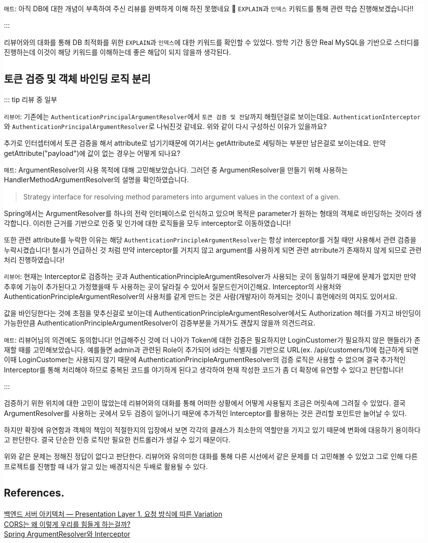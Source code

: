`매트`: 아직 DB에 대한 개념이 부족하여 주신 리뷰를 완벽하게 이해 하진 못했네요 🥲 `EXPLAIN`과 `인덱스` 키워드를 통해 관련 학습 진행해보겠습니다!!

:::

리뷰어와의 대화를 통해 DB 최적화를 위한 `EXPLAIN`과 `인덱스`에 대한 키워드를 확인할 수 있었다. 방학 기간 동안 Real MySQL을 기반으로 스터디를 진행하는데 이것이 해당 키워드를 이해하는데 좋은 해답이 되지 않을까 생각된다.

## 토큰 검증 및 객체 바인딩 로직 분리

::: tip 리뷰 중 일부

`리뷰어`: 기존에는 `AuthenticationPrincipalArgumentResolver`에서 `토큰 검증 및 전달`까지 해줬던걸로 보이는데요. `AuthenticationInterceptor`와 `AuthenticationPrincipalArgumentResolver`로 나눠진것 같네요. 위와 같이 다시 구성하신 이유가 있을까요?

추가로 인터셉터에서 토큰 검증을 해서 attribute로 넘기기때문에 여기서는 getAttribute로 세팅하는 부분만 남은걸로 보이는데요. 만약 getAttribute("payload")에 값이 없는 경우는 어떻게 되나요?

`매트`: ArgumentResolver의 사용 목적에 대해 고민해보았습나다. 그러던 중 ArgumentResolver을 만들기 위해 사용하는 HandlerMethodArgumentResolver의 설명을 확인하였습니다.

> Strategy interface for resolving method parameters into argument values in the context of a given.

Spring에서는 ArgumentResolver를 하나의 전략 인터페이스로 인식하고 있으며 목적은 parameter가 원하는 형태의 객체로 바인딩하는 것이라 생각합니다. 이러한 근거를 기반으로 인증 및 인가에 대한 로직들을 모두 interceptor로 이동하였습니다!

또한 관련 attribute를 누락한 이유는 해당 `AuthenticationPrincipleArgumentResolver`는 항상 interceptor를 거칠 때만 사용해서 관련 검증을 누락시켰습니다! 철시가 언급하신 것 처럼 만약 interceptor를 거치지 않고 argument를 사용하게 되면 관련 atrribute가 존재하지 않게 되므로 관련 처리 진행하였습니다!

`리뷰어`: 현재는 Interceptor로 검증하는 곳과 AuthenticationPrincipleArgumentResolver가 사용되는 곳이 동일하기 때문에 문제가 없지만 만약 추후에 기능이 추가된다고 가정했을때 두 사용하는 곳이 달라질 수 있어서 질문드린거이긴해요. Interceptor의 사용처와 AuthenticationPrincipleArgumentResolver의 사용처를 같게 만드는 것은 사람(개발자)이 하게되는 것이니 휴먼에러의 여지도 있어서요.

값을 바인딩한다는 것에 초점을 맞추신걸로 보이는데 AuthenticationPrincipleArgumentResolver에서도 Authorization 헤더를 가지고 바인딩이 가능한만큼 AuthenticationPrincipleArgumentResolver이 검증부분을 가져가도 괜찮지 않을까 의견드려요.

`매트`: 리뷰어님의 의견에도 동의합니다! 언급해주신 것에 더 나아가 Token에 대한 검증은 필요하지만 LoginCustomer가 필요하지 않은 핸들러가 존재할 때를 고민해보았습니다. 예를들면 admin과 관련된 Role이 추가되어 id라는 식별자를 기반으로 URL(ex. /api/customers/1)에 접근하게 되면 이때 LoginCustomer는 사용되지 않기 때문에 AuthenticationPrincipleArgumentResolver의 검증 로직은 사용할 수 없으며 결국 추가적인 Interceptor를 통해 처리해야 하므로 중복된 코드를 야기하게 된다고 생각하여 현재 작성한 코드가 좀 더 확장에 유연할 수 있다고 판단합니다!

:::

검증하기 위한 위치에 대한 고민이 많았는데 리뷰어와의 대화를 통해 어떠한 상황에서 어떻게 사용될지 조금은 머릿속에 그려질 수 있었다. 결국 ArgumentResolver를 사용하는 곳에서 모두 검증이 일어나기 때문에 추가적인 Interceptor를 활용하는 것은 관리할 포인트만 늘어날 수 있다. 

하지만 확장에 유연함과 객체의 책임이 적절한지의 입장에서 보면 각각의 클래스가 최소한의 역할만을 가지고 있기 때문에 변화에 대응하기 용이하다고 판단한다. 결국 단순한 인증 로직만 필요한 컨트롤러가 생길 수 있기 때문이다. 

위와 같은 문제는 정해진 정답이 없다고 판단한다. 리뷰어와 유의미한 대화를 통해 다른 시선에서 같은 문제를 더 고민해볼 수 있었고 그로 인해 다른 프로젝트를 진행할 때 내가 알고 있는 배경지식은 두배로 활용될 수 있다. 

## References.

[백엔드 서버 아키텍처 — Presentation Layer 1. 요청 방식에 따른 Variation](https://tech.junhabaek.net/%EB%B0%B1%EC%97%94%EB%93%9C-%EC%84%9C%EB%B2%84-%EC%95%84%ED%82%A4%ED%85%8D%EC%B2%98-presentation-layer-1-%EC%9A%94%EC%B2%AD-%EB%B0%A9%EC%8B%9D%EC%97%90-%EB%94%B0%EB%A5%B8-variation-353fe464bdb4)<br>
[CORS는 왜 이렇게 우리를 힘들게 하는걸까?](https://evan-moon.github.io/2020/05/21/about-cors/)<br>
[Spring ArgumentResolver와 Interceptor](https://tecoble.techcourse.co.kr/post/2021-05-24-spring-interceptor/)

<TagLinks />
